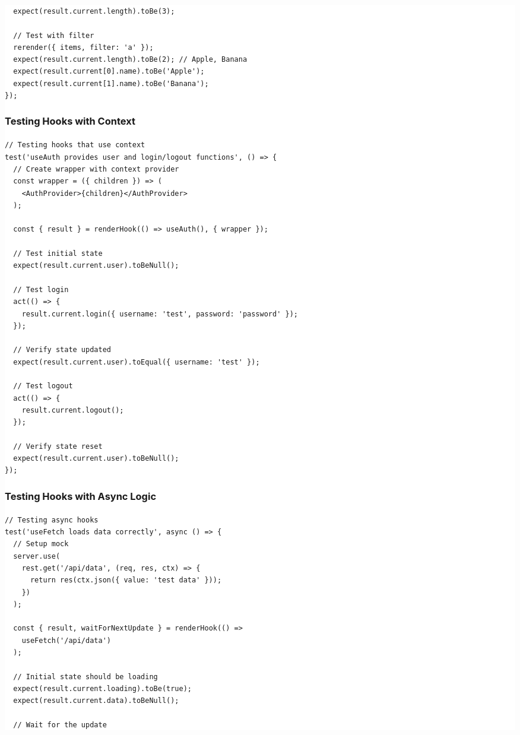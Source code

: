 ```
  expect(result.current.length).toBe(3);
  
  // Test with filter
  rerender({ items, filter: 'a' });
  expect(result.current.length).toBe(2); // Apple, Banana
  expect(result.current[0].name).toBe('Apple');
  expect(result.current[1].name).toBe('Banana');
});
```

### Testing Hooks with Context

```
// Testing hooks that use context
test('useAuth provides user and login/logout functions', () => {
  // Create wrapper with context provider
  const wrapper = ({ children }) => (
    <AuthProvider>{children}</AuthProvider>
  );
  
  const { result } = renderHook(() => useAuth(), { wrapper });
  
  // Test initial state
  expect(result.current.user).toBeNull();
  
  // Test login
  act(() => {
    result.current.login({ username: 'test', password: 'password' });
  });
  
  // Verify state updated
  expect(result.current.user).toEqual({ username: 'test' });
  
  // Test logout
  act(() => {
    result.current.logout();
  });
  
  // Verify state reset
  expect(result.current.user).toBeNull();
});
```

### Testing Hooks with Async Logic

```
// Testing async hooks
test('useFetch loads data correctly', async () => {
  // Setup mock
  server.use(
    rest.get('/api/data', (req, res, ctx) => {
      return res(ctx.json({ value: 'test data' }));
    })
  );
  
  const { result, waitForNextUpdate } = renderHook(() => 
    useFetch('/api/data')
  );
  
  // Initial state should be loading
  expect(result.current.loading).toBe(true);
  expect(result.current.data).toBeNull();
  
  // Wait for the update
```
